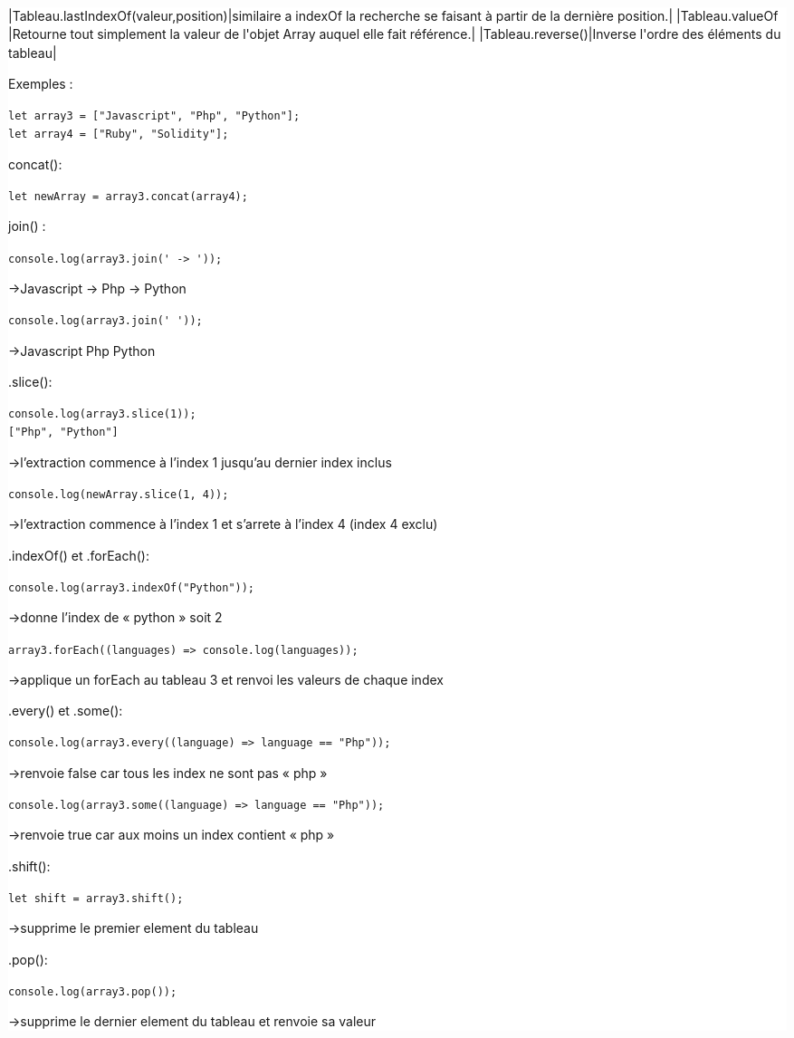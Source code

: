 |Tableau.lastIndexOf(valeur,position)|similaire a indexOf la recherche se faisant à partir de la dernière position.|
|Tableau.valueOf |Retourne tout simplement la valeur de l'objet Array auquel elle fait référence.|
|Tableau.reverse()|Inverse l'ordre des éléments du tableau|

Exemples :

    let array3 = ["Javascript", "Php", "Python"];
    let array4 = ["Ruby", "Solidity"];

concat():

    let newArray = array3.concat(array4);

join() :  

    console.log(array3.join(' -> '));
->Javascript -> Php -> Python

    console.log(array3.join(' '));
->Javascript Php Python

.slice():

    console.log(array3.slice(1));
    ["Php", "Python"]
->l’extraction commence à l’index 1 jusqu’au dernier index inclus

    console.log(newArray.slice(1, 4));
->l’extraction commence à l’index 1 et
s’arrete à l’index 4 (index 4 exclu)

.indexOf() et .forEach():

    console.log(array3.indexOf("Python"));
->donne l’index de « python » soit 2

    array3.forEach((languages) => console.log(languages));
->applique un forEach au tableau 3 et renvoi les valeurs de
chaque index

.every() et .some():

    console.log(array3.every((language) => language == "Php"));
->renvoie false car tous les index ne sont pas « php »

    console.log(array3.some((language) => language == "Php"));
->renvoie true car aux moins un index contient « php »

.shift():

    let shift = array3.shift();
->supprime le premier element du tableau

.pop():

    console.log(array3.pop());
->supprime le dernier element du tableau et renvoie sa valeur
